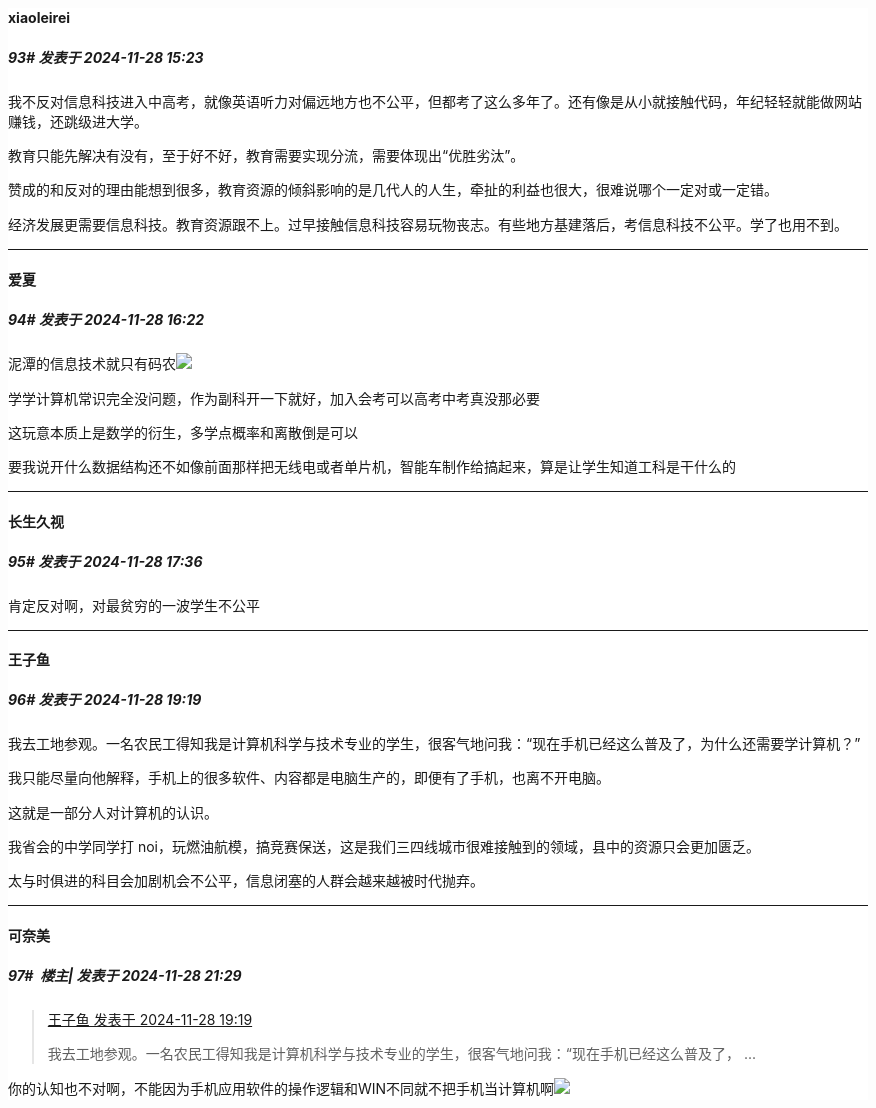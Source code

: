 ####  xiaoleirei  
##### 93#       发表于 2024-11-28 15:23

我不反对信息科技进入中高考，就像英语听力对偏远地方也不公平，但都考了这么多年了。还有像是从小就接触代码，年纪轻轻就能做网站赚钱，还跳级进大学。

教育只能先解决有没有，至于好不好，教育需要实现分流，需要体现出“优胜劣汰”。

赞成的和反对的理由能想到很多，教育资源的倾斜影响的是几代人的人生，牵扯的利益也很大，很难说哪个一定对或一定错。

经济发展更需要信息科技。教育资源跟不上。过早接触信息科技容易玩物丧志。有些地方基建落后，考信息科技不公平。学了也用不到。


*****

####  爱夏  
##### 94#       发表于 2024-11-28 16:22

泥潭的信息技术就只有码农<img src="https://static.saraba1st.com/image/smiley/face2017/004.gif" referrerpolicy="no-referrer">

学学计算机常识完全没问题，作为副科开一下就好，加入会考可以高考中考真没那必要

这玩意本质上是数学的衍生，多学点概率和离散倒是可以

要我说开什么数据结构还不如像前面那样把无线电或者单片机，智能车制作给搞起来，算是让学生知道工科是干什么的


*****

####  长生久视  
##### 95#       发表于 2024-11-28 17:36

肯定反对啊，对最贫穷的一波学生不公平


*****

####  王子鱼  
##### 96#       发表于 2024-11-28 19:19

我去工地参观。一名农民工得知我是计算机科学与技术专业的学生，很客气地问我：“现在手机已经这么普及了，为什么还需要学计算机？”

我只能尽量向他解释，手机上的很多软件、内容都是电脑生产的，即便有了手机，也离不开电脑。

这就是一部分人对计算机的认识。

我省会的中学同学打 noi，玩燃油航模，搞竞赛保送，这是我们三四线城市很难接触到的领域，县中的资源只会更加匮乏。

太与时俱进的科目会加剧机会不公平，信息闭塞的人群会越来越被时代抛弃。


*****

####  可奈美  
##### 97#         楼主| 发表于 2024-11-28 21:29

<blockquote><a href="httphttps://bbs.saraba1st.com/2b/forum.php?mod=redirect&amp;goto=findpost&amp;pid=66795541&amp;ptid=2208514" target="_blank">王子鱼 发表于 2024-11-28 19:19</a>

我去工地参观。一名农民工得知我是计算机科学与技术专业的学生，很客气地问我：“现在手机已经这么普及了， ...</blockquote>
你的认知也不对啊，不能因为手机应用软件的操作逻辑和WIN不同就不把手机当计算机啊<img src="https://static.saraba1st.com/image/smiley/face2017/067.png" referrerpolicy="no-referrer">
